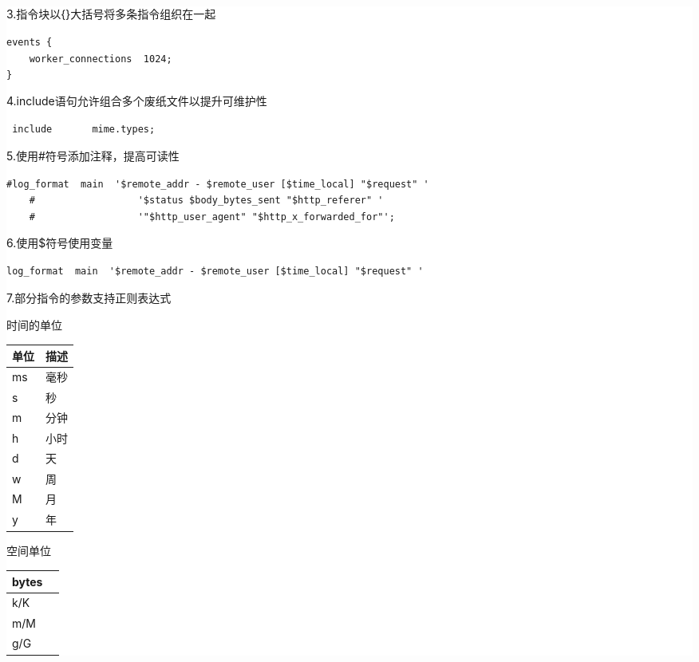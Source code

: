 3.指令块以{}大括号将多条指令组织在一起

```nginx
events {
    worker_connections  1024;
}
```

4.include语句允许组合多个废纸文件以提升可维护性

```nginx
 include       mime.types;
```

5.使用#符号添加注释，提高可读性

```nginx
#log_format  main  '$remote_addr - $remote_user [$time_local] "$request" '
    #                  '$status $body_bytes_sent "$http_referer" '
    #                  '"$http_user_agent" "$http_x_forwarded_for"';
```

6.使用$符号使用变量

```nginx
log_format  main  '$remote_addr - $remote_user [$time_local] "$request" '
```

7.部分指令的参数支持正则表达式



时间的单位

| 单位 | 描述 |
| ---- | ---- |
| ms   | 毫秒 |
| s    | 秒   |
| m    | 分钟 |
| h    | 小时 |
| d    | 天   |
| w    | 周   |
| M    | 月   |
| y    | 年   |

空间单位

| bytes |      |
| ----- | ---- |
| k/K   |      |
| m/M   |      |
| g/G   |      |
